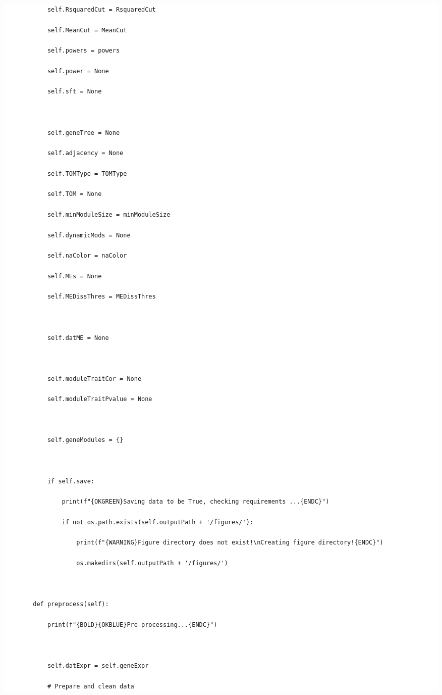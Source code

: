                 self.RsquaredCut = RsquaredCut

                self.MeanCut = MeanCut

                self.powers = powers

                self.power = None

                self.sft = None

        

                self.geneTree = None

                self.adjacency = None

                self.TOMType = TOMType

                self.TOM = None

                self.minModuleSize = minModuleSize

                self.dynamicMods = None

                self.naColor = naColor

                self.MEs = None

                self.MEDissThres = MEDissThres

        

                self.datME = None

        

                self.moduleTraitCor = None

                self.moduleTraitPvalue = None

        

                self.geneModules = {}

        

                if self.save:

                    print(f"{OKGREEN}Saving data to be True, checking requirements ...{ENDC}")

                    if not os.path.exists(self.outputPath + '/figures/'):

                        print(f"{WARNING}Figure directory does not exist!\nCreating figure directory!{ENDC}")

                        os.makedirs(self.outputPath + '/figures/')

        

            def preprocess(self):

                print(f"{BOLD}{OKBLUE}Pre-processing...{ENDC}")

        

                self.datExpr = self.geneExpr

                # Prepare and clean data
